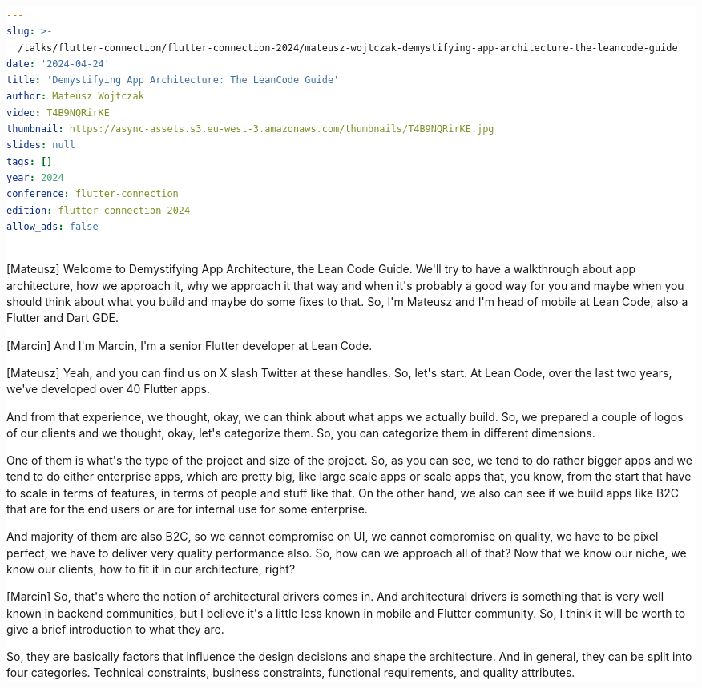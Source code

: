 ```yaml
---
slug: >-
  /talks/flutter-connection/flutter-connection-2024/mateusz-wojtczak-demystifying-app-architecture-the-leancode-guide
date: '2024-04-24'
title: 'Demystifying App Architecture: The LeanCode Guide'
author: Mateusz Wojtczak
video: T4B9NQRirKE
thumbnail: https://async-assets.s3.eu-west-3.amazonaws.com/thumbnails/T4B9NQRirKE.jpg
slides: null
tags: []
year: 2024
conference: flutter-connection
edition: flutter-connection-2024
allow_ads: false
---
```

[Mateusz]
Welcome to Demystifying App Architecture, the Lean Code Guide. We'll try to have a walkthrough about app architecture, how we approach it, why we approach it that way and when it's probably a good way for you and maybe when you should think about what you build and maybe do some fixes to that. So, I'm Mateusz and I'm head of mobile at Lean Code, also a Flutter and Dart GDE.

[Marcin]
And I'm Marcin, I'm a senior Flutter developer at Lean Code.

[Mateusz]
Yeah, and you can find us on X slash Twitter at these handles. So, let's start. At Lean Code, over the last two years, we've developed over 40 Flutter apps.

And from that experience, we thought, okay, we can think about what apps we actually build. So, we prepared a couple of logos of our clients and we thought, okay, let's categorize them. So, you can categorize them in different dimensions.

One of them is what's the type of the project and size of the project. So, as you can see, we tend to do rather bigger apps and we tend to do either enterprise apps, which are pretty big, like large scale apps or scale apps that, you know, from the start that have to scale in terms of features, in terms of people and stuff like that. On the other hand, we also can see if we build apps like B2C that are for the end users or are for internal use for some enterprise.

And majority of them are also B2C, so we cannot compromise on UI, we cannot compromise on quality, we have to be pixel perfect, we have to deliver very quality performance also. So, how can we approach all of that? Now that we know our niche, we know our clients, how to fit it in our architecture, right?

[Marcin]
So, that's where the notion of architectural drivers comes in. And architectural drivers is something that is very well known in backend communities, but I believe it's a little less known in mobile and Flutter community. So, I think it will be worth to give a brief introduction to what they are.

So, they are basically factors that influence the design decisions and shape the architecture. And in general, they can be split into four categories. Technical constraints, business constraints, functional requirements, and quality attributes.
